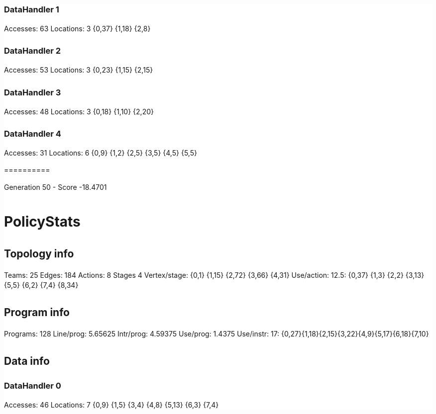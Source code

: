 ### DataHandler 1
Accesses:	63
Locations:	3
{0,37} {1,18} {2,8} 

### DataHandler 2
Accesses:	53
Locations:	3
{0,23} {1,15} {2,15} 

### DataHandler 3
Accesses:	48
Locations:	3
{0,18} {1,10} {2,20} 

### DataHandler 4
Accesses:	31
Locations:	6
{0,9} {1,2} {2,5} {3,5} {4,5} {5,5} 


==========

Generation 50 - Score -18.4701

# PolicyStats
## Topology info
Teams:		25
Edges:		184
Actions:	8
Stages		4
Vertex/stage:	{0,1} {1,15} {2,72} {3,66} {4,31} 
Use/action:	12.5: {0,37} {1,3} {2,2} {3,13} {5,5} {6,2} {7,4} {8,34} 

## Program info
Programs:	128
Line/prog:	5.65625
Intr/prog:	4.59375
Use/prog:	1.4375
Use/instr:	17: {0,27}{1,18}{2,15}{3,22}{4,9}{5,17}{6,18}{7,10}

## Data info

### DataHandler 0
Accesses:	46
Locations:	7
{0,9} {1,5} {3,4} {4,8} {5,13} {6,3} {7,4} 
